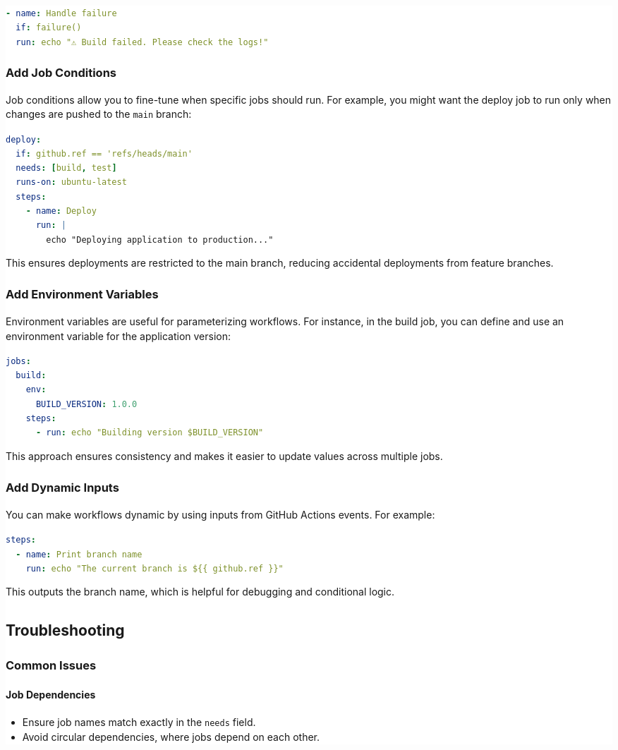 ```yaml
- name: Handle failure
  if: failure()
  run: echo "⚠️ Build failed. Please check the logs!"
```

### Add Job Conditions
Job conditions allow you to fine-tune when specific jobs should run. For example, you might want the deploy job to run only when changes are pushed to the `main` branch:

```yaml
deploy:
  if: github.ref == 'refs/heads/main'
  needs: [build, test]
  runs-on: ubuntu-latest
  steps:
    - name: Deploy
      run: |
        echo "Deploying application to production..."
```
This ensures deployments are restricted to the main branch, reducing accidental deployments from feature branches.

### Add Environment Variables
Environment variables are useful for parameterizing workflows. For instance, in the build job, you can define and use an environment variable for the application version:

```yaml
jobs:
  build:
    env:
      BUILD_VERSION: 1.0.0
    steps:
      - run: echo "Building version $BUILD_VERSION"
```
This approach ensures consistency and makes it easier to update values across multiple jobs.

### Add Dynamic Inputs
You can make workflows dynamic by using inputs from GitHub Actions events. For example:

```yaml
steps:
  - name: Print branch name
    run: echo "The current branch is ${{ github.ref }}"
```
This outputs the branch name, which is helpful for debugging and conditional logic.

## Troubleshooting

### Common Issues
#### Job Dependencies
- Ensure job names match exactly in the `needs` field.
- Avoid circular dependencies, where jobs depend on each other.
